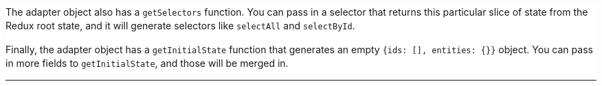 The adapter object also has a `getSelectors` function. You can pass in a selector that returns this particular slice of state from the Redux root state, and it will generate selectors like `selectAll` and `selectById`.

Finally, the adapter object has a `getInitialState` function that generates an empty `{ids: [], entities: {}}` object. You can pass in more fields to `getInitialState`, and those will be merged in.

---